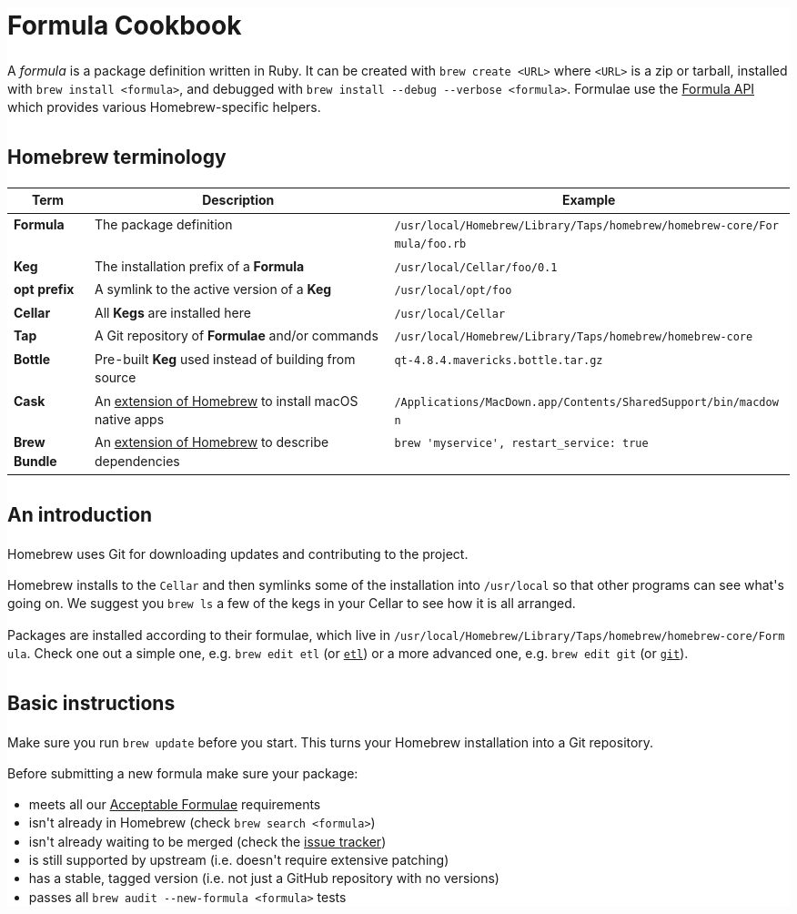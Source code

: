 # Formula Cookbook

A *formula* is a package definition written in Ruby. It can be created with `brew create <URL>` where `<URL>` is a zip or tarball, installed with `brew install <formula>`, and debugged with `brew install --debug --verbose <formula>`. Formulae use the [Formula API](https://www.rubydoc.info/github/Homebrew/brew/master/Formula) which provides various Homebrew-specific helpers.

## Homebrew terminology

| Term           | Description                                                | Example                                                         |
|----------------|------------------------------------------------------------|-----------------------------------------------------------------|
| **Formula**    | The package definition                                     | `/usr/local/Homebrew/Library/Taps/homebrew/homebrew-core/Formula/foo.rb` |
| **Keg**        | The installation prefix of a **Formula**                   | `/usr/local/Cellar/foo/0.1`                                     |
| **opt prefix** | A symlink to the active version of a **Keg**               | `/usr/local/opt/foo `                                           |
| **Cellar**     | All **Kegs** are installed here                            | `/usr/local/Cellar`                                             |
| **Tap**        | A Git repository of **Formulae** and/or commands | `/usr/local/Homebrew/Library/Taps/homebrew/homebrew-core`   |
| **Bottle**     | Pre-built **Keg** used instead of building from source     | `qt-4.8.4.mavericks.bottle.tar.gz`                              |
| **Cask**       | An [extension of Homebrew](https://github.com/vcrini/homebrew-cask) to install macOS native apps  | `/Applications/MacDown.app/Contents/SharedSupport/bin/macdown` |
| **Brew Bundle**| An [extension of Homebrew](https://github.com/Homebrew/homebrew-bundle) to describe dependencies    | `brew 'myservice', restart_service: true` |

## An introduction

Homebrew uses Git for downloading updates and contributing to the project.

Homebrew installs to the `Cellar` and then symlinks some of the installation into `/usr/local` so that other programs can see what's going on. We suggest you `brew ls` a few of the kegs in your Cellar to see how it is all arranged.

Packages are installed according to their formulae, which live in `/usr/local/Homebrew/Library/Taps/homebrew/homebrew-core/Formula`. Check one out a simple one, e.g. `brew edit etl` (or [`etl`](https://github.com/vcrini/homebrew-core/blob/master/Formula/etl.rb)) or a more advanced one, e.g. `brew edit git` (or [`git`](https://github.com/vcrini/homebrew-core/blob/master/Formula/git.rb)).

## Basic instructions

Make sure you run `brew update` before you start. This turns your Homebrew installation into a Git repository.

Before submitting a new formula make sure your package:

* meets all our [Acceptable Formulae](Acceptable-Formulae.md) requirements
* isn't already in Homebrew (check `brew search <formula>`)
* isn't already waiting to be merged (check the [issue tracker](https://github.com/vcrini/homebrew-core/pulls))
* is still supported by upstream (i.e. doesn't require extensive patching)
* has a stable, tagged version (i.e. not just a GitHub repository with no versions)
* passes all `brew audit --new-formula <formula>` tests
